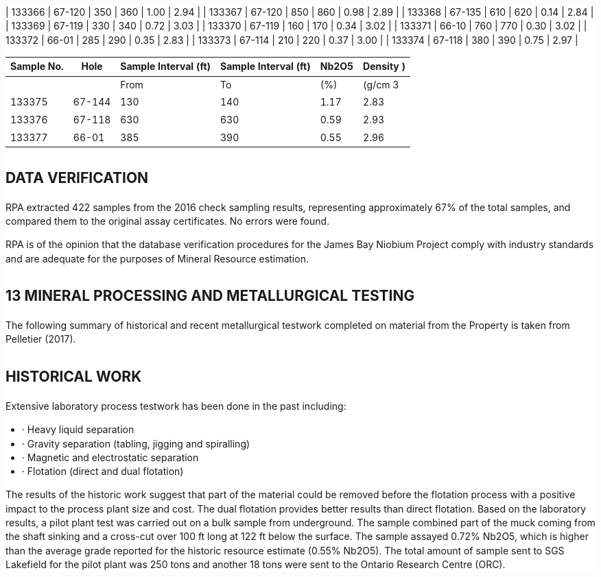 | 133366   | 67-120 | 350                    | 360                    | 1.00    | 2.94         |
| 133367   | 67-120 | 850                    | 860                    | 0.98    | 2.89         |
| 133368   | 67-135 | 610                    | 620                    | 0.14    | 2.84         |
| 133369   | 67-119 | 330                    | 340                    | 0.72    | 3.03         |
| 133370   | 67-119 | 160                    | 170                    | 0.34    | 3.02         |
| 133371   | 66-10  | 760                    | 770                    | 0.30    | 3.02         |
| 133372   | 66-01  | 285                    | 290                    | 0.35    | 2.83         |
| 133373   | 67-114 | 210                    | 220                    | 0.37    | 3.00         |
| 133374   | 67-118 | 380                    | 390                    | 0.75    | 2.97         |



| Sample  No.   | Hole   | Sample Interval (ft)   | Sample Interval (ft)   | Nb2O5   | Density  )   |
|---------------|--------|------------------------|------------------------|---------|--------------|
|               |        | From                   | To                     | (%)     | (g/cm 3      |
| 133375        | 67-144 | 130                    | 140                    | 1.17    | 2.83         |
| 133376        | 67-118 | 630                    | 630                    | 0.59    | 2.93         |
| 133377        | 66-01  | 385                    | 390                    | 0.55    | 2.96         |

## DATA VERIFICATION

RPA extracted 422 samples from the 2016 check sampling results, representing approximately 67% of the total samples, and compared them to the original assay certificates.  No errors were found.

RPA is of the opinion that the database verification procedures for the James Bay Niobium Project comply with industry standards and are adequate for the purposes of Mineral Resource estimation.



## 13 MINERAL PROCESSING AND METALLURGICAL TESTING

The following summary of historical and recent metallurgical testwork completed on material from the Property is taken from Pelletier (2017).

## HISTORICAL WORK

Extensive laboratory process testwork has been done in the past including:

- · Heavy liquid separation
- · Gravity separation (tabling, jigging and spiralling)
- · Magnetic and electrostatic separation
- · Flotation (direct and dual flotation)

The results of the historic work suggest that part of the material could be removed before the flotation process with a positive impact to the process plant size and cost.  The dual flotation provides better results than direct flotation.  Based on the laboratory results, a pilot plant test was carried out on a bulk sample from underground.  The sample combined part of the muck coming from the shaft sinking and a cross-cut over 100 ft long at 122 ft below the surface.  The sample assayed 0.72% Nb2O5, which is higher than the average grade reported for the historic resource estimate (0.55% Nb2O5).  The total amount of sample sent to SGS Lakefield for the pilot plant was 250 tons and another 18 tons were sent to the Ontario Research Centre (ORC).

